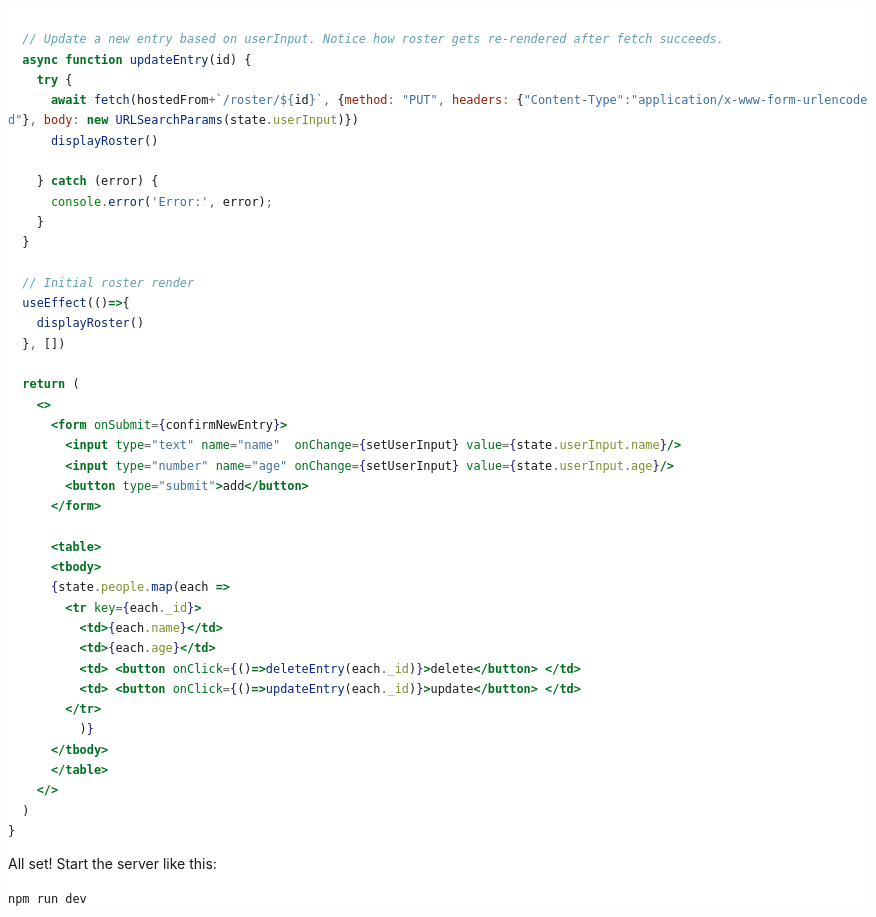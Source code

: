 ```jsx

  // Update a new entry based on userInput. Notice how roster gets re-rendered after fetch succeeds.
  async function updateEntry(id) {
    try {
      await fetch(hostedFrom+`/roster/${id}`, {method: "PUT", headers: {"Content-Type":"application/x-www-form-urlencoded"}, body: new URLSearchParams(state.userInput)})
      displayRoster()

    } catch (error) {
      console.error('Error:', error);
    }
  }

  // Initial roster render
  useEffect(()=>{
    displayRoster()
  }, [])

  return (
    <>
      <form onSubmit={confirmNewEntry}>
        <input type="text" name="name"  onChange={setUserInput} value={state.userInput.name}/>
        <input type="number" name="age" onChange={setUserInput} value={state.userInput.age}/>
        <button type="submit">add</button>
      </form>

      <table>
      <tbody>
      {state.people.map(each =>
        <tr key={each._id}> 
          <td>{each.name}</td>
          <td>{each.age}</td>
          <td> <button onClick={()=>deleteEntry(each._id)}>delete</button> </td>
          <td> <button onClick={()=>updateEntry(each._id)}>update</button> </td>
        </tr>
          )}
      </tbody>
      </table>
    </>
  )
}

```
All set! Start the server like this:
```bash
npm run dev
```
